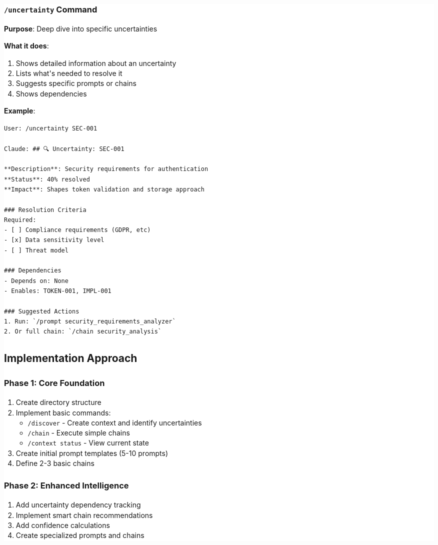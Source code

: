 ### `/uncertainty` Command

**Purpose**: Deep dive into specific uncertainties

**What it does**:
1. Shows detailed information about an uncertainty
2. Lists what's needed to resolve it
3. Suggests specific prompts or chains
4. Shows dependencies

**Example**:
```
User: /uncertainty SEC-001

Claude: ## 🔍 Uncertainty: SEC-001

**Description**: Security requirements for authentication
**Status**: 40% resolved
**Impact**: Shapes token validation and storage approach

### Resolution Criteria
Required:
- [ ] Compliance requirements (GDPR, etc)
- [x] Data sensitivity level
- [ ] Threat model

### Dependencies
- Depends on: None
- Enables: TOKEN-001, IMPL-001

### Suggested Actions
1. Run: `/prompt security_requirements_analyzer`
2. Or full chain: `/chain security_analysis`
```

## Implementation Approach

### Phase 1: Core Foundation
1. Create directory structure
2. Implement basic commands:
   - `/discover` - Create context and identify uncertainties
   - `/chain` - Execute simple chains
   - `/context status` - View current state
3. Create initial prompt templates (5-10 prompts)
4. Define 2-3 basic chains

### Phase 2: Enhanced Intelligence
1. Add uncertainty dependency tracking
2. Implement smart chain recommendations
3. Add confidence calculations
4. Create specialized prompts and chains
